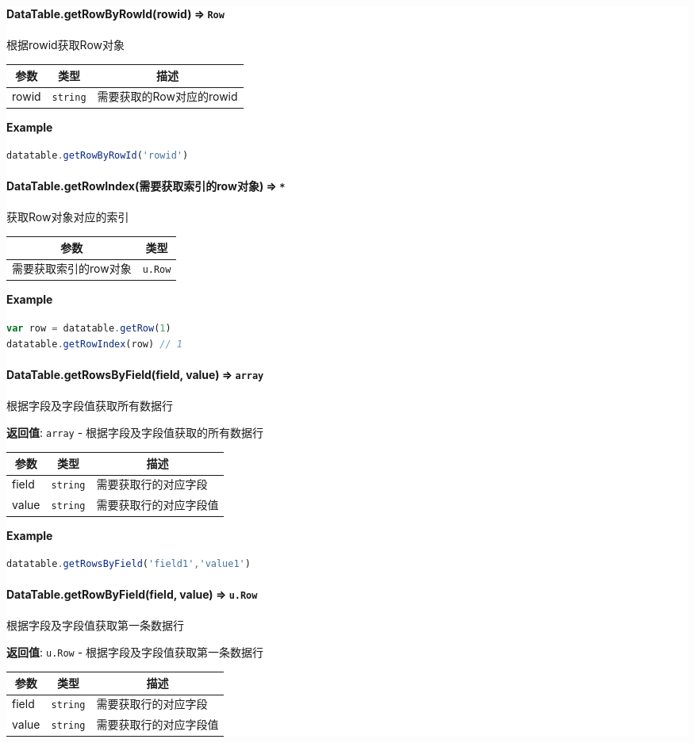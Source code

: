 #### DataTable.getRowByRowId(rowid) ⇒ <code>Row</code>
根据rowid获取Row对象


| 参数 | 类型 | 描述 |
| --- | --- | --- |
| rowid | <code>string</code> | 需要获取的Row对应的rowid |

**Example**  
```js
datatable.getRowByRowId('rowid')
```
<a name="DataTable.getRowIndex"></a>

#### DataTable.getRowIndex(需要获取索引的row对象) ⇒ <code>\*</code>
获取Row对象对应的索引


| 参数 | 类型 |
| --- | --- |
| 需要获取索引的row对象 | <code>u.Row</code> |

**Example**  
```js
var row = datatable.getRow(1)
datatable.getRowIndex(row) // 1
```
<a name="DataTable.getRowsByField"></a>

#### DataTable.getRowsByField(field, value) ⇒ <code>array</code>
根据字段及字段值获取所有数据行

**返回值**: <code>array</code> - 根据字段及字段值获取的所有数据行  

| 参数 | 类型 | 描述 |
| --- | --- | --- |
| field | <code>string</code> | 需要获取行的对应字段 |
| value | <code>string</code> | 需要获取行的对应字段值 |

**Example**  
```js
datatable.getRowsByField('field1','value1')
```
<a name="DataTable.getRowByField"></a>

#### DataTable.getRowByField(field, value) ⇒ <code>u.Row</code>
根据字段及字段值获取第一条数据行

**返回值**: <code>u.Row</code> - 根据字段及字段值获取第一条数据行  

| 参数 | 类型 | 描述 |
| --- | --- | --- |
| field | <code>string</code> | 需要获取行的对应字段 |
| value | <code>string</code> | 需要获取行的对应字段值 |

